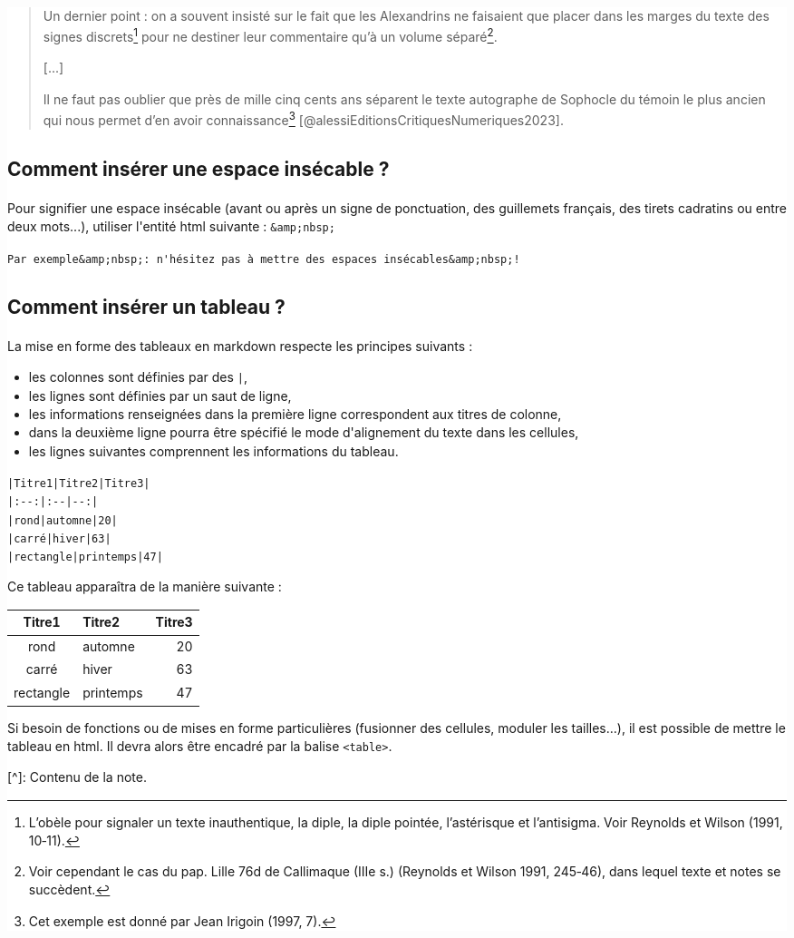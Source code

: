 > Un dernier point : on a souvent insisté sur le fait que les Alexandrins ne faisaient que placer dans les marges du texte des signes discrets[^6] pour ne destiner leur commentaire qu’à un volume séparé[^callimaque].
>
> [...]
>
> Il ne faut pas oublier que près de mille cinq cents ans séparent le texte autographe de Sophocle du témoin le plus ancien qui nous permet d’en avoir connaissance[^note2] [@alessiEditionsCritiquesNumeriques2023].

[^6]: L’obèle pour signaler un texte inauthentique, la diple, la diple pointée, l’astérisque et l’antisigma. Voir Reynolds et Wilson (1991, 10‑11).

[^callimaque]: Voir cependant le cas du pap. Lille 76d de Callimaque (IIIe s.) (Reynolds et Wilson 1991, 245‑46), dans lequel texte et notes se succèdent.

[^note2]: Cet exemple est donné par Jean Irigoin (1997, 7).


## Comment insérer une espace insécable&nbsp;?

Pour signifier une espace insécable (avant ou après un signe de ponctuation, des guillemets français, des tirets cadratins ou entre deux mots...), utiliser l'entité html suivante&nbsp;: `&amp;nbsp;`

```
Par exemple&amp;nbsp;: n'hésitez pas à mettre des espaces insécables&amp;nbsp;!

```

## Comment insérer un tableau&nbsp;?

La mise en forme des tableaux en markdown respecte les principes suivants&nbsp;:

- les colonnes sont définies par des `|`,
- les lignes sont définies par un saut de ligne,
- les informations renseignées dans la première ligne correspondent aux titres de colonne,
- dans la deuxième ligne pourra être spécifié le mode d'alignement du texte dans les cellules,
- les lignes suivantes comprennent les informations du tableau.


```
|Titre1|Titre2|Titre3|
|:--:|:--|--:|
|rond|automne|20|
|carré|hiver|63|
|rectangle|printemps|47|
```

Ce tableau apparaîtra de la manière suivante&nbsp;:

|Titre1|Titre2|Titre3|
|:--:|:--|--:|
|rond|automne|20|
|carré|hiver|63|
|rectangle|printemps|47|


Si besoin de fonctions ou de mises en forme particulières (fusionner des cellules, moduler les tailles…), il est possible de mettre le tableau en html. Il devra alors être encadré par la balise `<table>`.


[^]: Contenu de la note.
[^1]: Lire le Pro archia de Cicéron sur la plateforme Perseus de la Tufts University.
[^1]: Lire le Pro archia de Cicéron sur la plateforme Perseus de la Tufts University.
[^46]: L’obèle pour signaler un texte inauthentique, la diple, la diple pointée, l’astérisque et l’antisigma. Voir Reynolds et Wilson (1991, 10‑11).